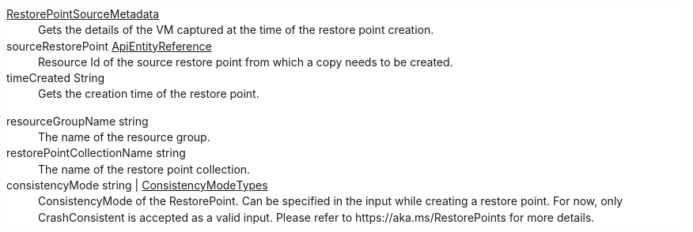 </span>
        <span class="property-indicator"></span>
        <span class="property-type"><a href="#restorepointsourcemetadata">Restore<wbr>Point<wbr>Source<wbr>Metadata</a></span>
    </dt>
    <dd>Gets the details of the VM captured at the time of the restore point creation.</dd><dt class="property-optional"
            title="Optional">
        <span id="sourcerestorepoint_java">
<a data-swiftype-name="resource-property" data-swiftype-type="text" href="#sourcerestorepoint_java" style="color: inherit; text-decoration: inherit;">source<wbr>Restore<wbr>Point</a>
</span>
        <span class="property-indicator"></span>
        <span class="property-type"><a href="#apientityreference">Api<wbr>Entity<wbr>Reference</a></span>
    </dt>
    <dd>Resource Id of the source restore point from which a copy needs to be created.</dd><dt class="property-optional"
            title="Optional">
        <span id="timecreated_java">
<a data-swiftype-name="resource-property" data-swiftype-type="text" href="#timecreated_java" style="color: inherit; text-decoration: inherit;">time<wbr>Created</a>
</span>
        <span class="property-indicator"></span>
        <span class="property-type">String</span>
    </dt>
    <dd>Gets the creation time of the restore point.</dd></dl>
</pulumi-choosable>
</div>

<div>
<pulumi-choosable type="language" values="javascript,typescript">
<dl class="resources-properties"><dt class="property-required property-replacement"
            title="Required">
        <span id="resourcegroupname_nodejs">
<a data-swiftype-name="resource-property" data-swiftype-type="text" href="#resourcegroupname_nodejs" style="color: inherit; text-decoration: inherit;">resource<wbr>Group<wbr>Name</a>
</span>
        <span class="property-indicator"></span>
        <span class="property-type">string</span>
    </dt>
    <dd>The name of the resource group.</dd><dt class="property-required property-replacement"
            title="Required">
        <span id="restorepointcollectionname_nodejs">
<a data-swiftype-name="resource-property" data-swiftype-type="text" href="#restorepointcollectionname_nodejs" style="color: inherit; text-decoration: inherit;">restore<wbr>Point<wbr>Collection<wbr>Name</a>
</span>
        <span class="property-indicator"></span>
        <span class="property-type">string</span>
    </dt>
    <dd>The name of the restore point collection.</dd><dt class="property-optional"
            title="Optional">
        <span id="consistencymode_nodejs">
<a data-swiftype-name="resource-property" data-swiftype-type="text" href="#consistencymode_nodejs" style="color: inherit; text-decoration: inherit;">consistency<wbr>Mode</a>
</span>
        <span class="property-indicator"></span>
        <span class="property-type">string | <a href="#consistencymodetypes">Consistency<wbr>Mode<wbr>Types</a></span>
    </dt>
    <dd>ConsistencyMode of the RestorePoint. Can be specified in the input while creating a restore point. For now, only CrashConsistent is accepted as a valid input. Please refer to https://aka.ms/RestorePoints for more details.</dd><dt class="property-optional"
            title="Optional">